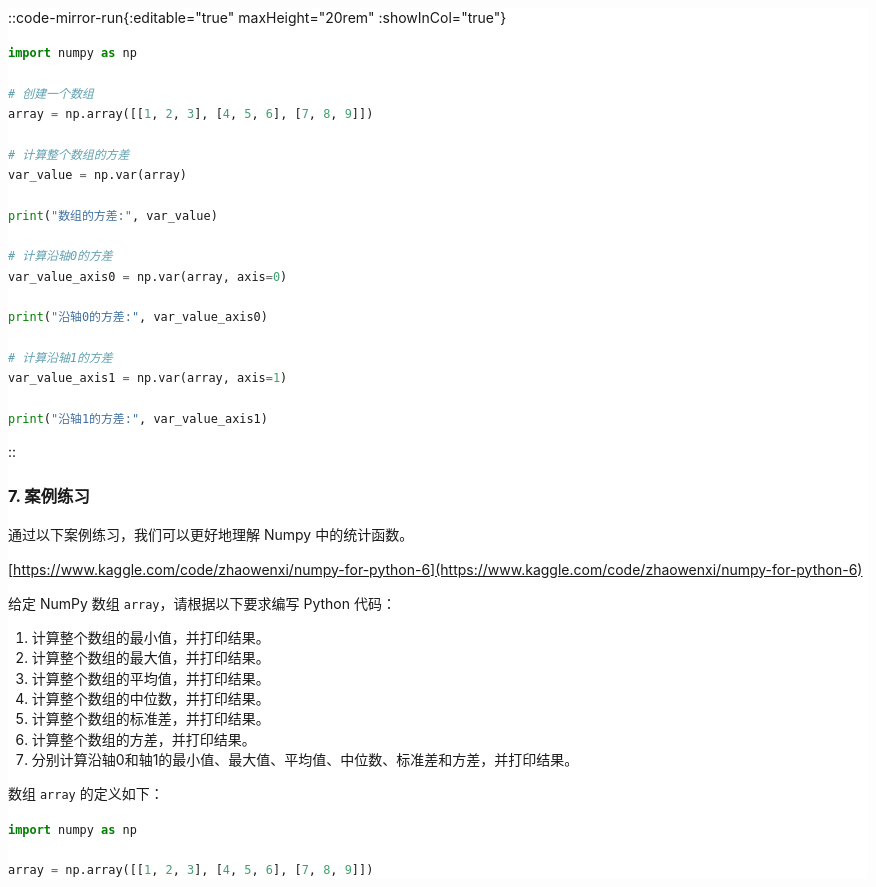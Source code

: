 ::code-mirror-run{:editable="true" maxHeight="20rem" :showInCol="true"}

```python
import numpy as np

# 创建一个数组
array = np.array([[1, 2, 3], [4, 5, 6], [7, 8, 9]])

# 计算整个数组的方差
var_value = np.var(array)

print("数组的方差:", var_value)

# 计算沿轴0的方差
var_value_axis0 = np.var(array, axis=0)

print("沿轴0的方差:", var_value_axis0)

# 计算沿轴1的方差
var_value_axis1 = np.var(array, axis=1)

print("沿轴1的方差:", var_value_axis1)
```

::

### 7. 案例练习

通过以下案例练习，我们可以更好地理解 Numpy 中的统计函数。

[https://www.kaggle.com/code/zhaowenxi/numpy-for-python-6](https://www.kaggle.com/code/zhaowenxi/numpy-for-python-6)

给定 NumPy 数组 `array`，请根据以下要求编写 Python 代码：

1. 计算整个数组的最小值，并打印结果。
2. 计算整个数组的最大值，并打印结果。
3. 计算整个数组的平均值，并打印结果。
4. 计算整个数组的中位数，并打印结果。
5. 计算整个数组的标准差，并打印结果。
6. 计算整个数组的方差，并打印结果。
7. 分别计算沿轴0和轴1的最小值、最大值、平均值、中位数、标准差和方差，并打印结果。

数组 `array` 的定义如下：

```python
import numpy as np

array = np.array([[1, 2, 3], [4, 5, 6], [7, 8, 9]])
```
